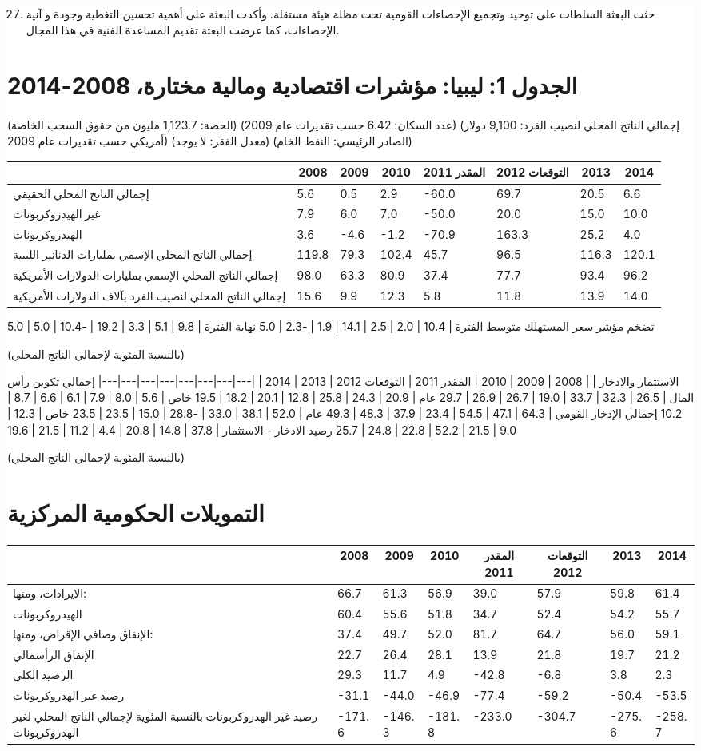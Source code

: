27. حثت البعثة السلطات على توحيد وتجميع الإحصاءات القومية تحت مظلة هيئة مستقلة. وأكدت البعثة
على أهمية تحسين التغطية وجودة و آنية الإحصاءات، كما عرضت البعثة تقديم المساعدة الفنية في هذا المجال.

[^11]: يمكن للبعثة تقديم مشورة إضافية ، تتضمن: (أولاً) قضايا الرقابة المتصلة بالموازنة الصحيحة بين تشطيب القروض المتعثرة
والتراخي والتساهل فيها، (ثانياً) قضايا مكافحة غسل الأموال / مكافحة تمويل الإرهاب، بما في ذلك التحقق من ملكية الحسابات ومصدر
الودائع، و(ثالثاً) كذلك وفي الوقت المناسب ، الاستبدال المحتمل للأوراق النقدية.


# الجدول 1: ليبيا: مؤشرات اقتصادية ومالية مختارة، 2008-2014

(الحصة: 1,123.7 مليون من حقوق السحب الخاصة)
(عدد السكان: 6.42 حسب تقديرات عام 2009)
(إجمالي الناتج المحلي لنصيب الفرد: 9,100 دولار أمريكي حسب تقديرات عام 2009)
(معدل الفقر: لا يوجد)
(الصادر الرئيسي: النفط الخام)


| | 2008 | 2009 | 2010 | المقدر 2011 | التوقعات 2012 | 2013 | 2014 |
|---|---|---|---|---|---|---|---|
إجمالي الناتج المحلي الحقيقي | 5.6 | 0.5 | 2.9 | -60.0 | 69.7 | 20.5 | 6.6
غير الهيدروكربونات | 7.9 | 6.0 | 7.0 | -50.0 | 20.0 | 15.0 | 10.0
الهيدروكربونات | 3.6 | -4.6 | -1.2 | -70.9 | 163.3 | 25.2 | 4.0
إجمالي الناتج المحلي الإسمي بمليارات الدنانير الليبية | 119.8 | 79.3 | 102.4 | 45.7 | 96.5 | 116.3 | 120.1
إجمالي الناتج المحلي الإسمي بمليارات الدولارات الأمريكية | 98.0 | 63.3 | 80.9 | 37.4 | 77.7 | 93.4 | 96.2
إجمالي الناتج المحلي لنصيب الفرد بآلاف الدولارات الأمريكية | 15.6 | 9.9 | 12.3 | 5.8 | 11.8 | 13.9 | 14.0
تضخم مؤشر سعر المستهلك
متوسط الفترة | 10.4 | 2.0 | 2.5 | 14.1 | 1.9 | -2.3 | 5.0
نهاية الفترة | 9.8 | 5.1 | 3.3 | 19.2 | -10.4 | 5.0 | 5.0

(بالنسبة المئوية لإجمالي الناتج المحلي)

الاستثمار والادخار
| | 2008 | 2009 | 2010 | المقدر 2011 | التوقعات 2012 | 2013 | 2014 |
|---|---|---|---|---|---|---|---|
إجمالي تكوين رأس المال | 26.5 | 32.3 | 33.7 | 19.0 | 26.7 | 26.9 | 29.7
عام | 20.9 | 24.3 | 25.8 | 12.8 | 20.1 | 18.2 | 19.5
خاص | 5.6 | 8.0 | 7.9 | 6.1 | 6.6 | 8.7 | 10.2
إجمالي الإدخار القومي | 64.3 | 47.1 | 54.5 | 23.4 | 37.9 | 48.3 | 49.3
عام | 52.0 | 38.1 | 33.0 | -28.8 | 15.0 | 23.5 | 23.5
خاص | 12.3 | 9.0 | 21.5 | 52.2 | 22.8 | 24.8 | 25.7
رصيد الادخار - الاستثمار | 37.8 | 14.8 | 20.8 | 4.4 | 11.2 | 21.5 | 19.6

(بالنسبة المئوية لإجمالي الناتج المحلي)

# التمويلات الحكومية المركزية
| | 2008 | 2009 | 2010 | المقدر 2011 | التوقعات 2012 | 2013 | 2014 |
|---|---|---|---|---|---|---|---|
الايرادات، ومنها: | 66.7 | 61.3 | 56.9 | 39.0 | 57.9 | 59.8 | 61.4
الهيدروكربونات | 60.4 | 55.6 | 51.8 | 34.7 | 52.4 | 54.2 | 55.7
الإنفاق وصافي الإقراض، ومنها: | 37.4 | 49.7 | 52.0 | 81.7 | 64.7 | 56.0 | 59.1
الإنفاق الرأسمالي | 22.7 | 26.4 | 28.1 | 13.9 | 21.8 | 19.7 | 21.2
الرصيد الكلي | 29.3 | 11.7 | 4.9 | -42.8 | -6.8 | 3.8 | 2.3
رصيد غير الهدروكربونات | -31.1 | -44.0 | -46.9 | -77.4 | -59.2 | -50.4 | -53.5
رصيد غير الهدروكربونات بالنسبة المئوية لإجمالي الناتج المحلي لغير الهدروكربونات | -171.6 | -146.3 | -181.8 | -233.0 | -304.7 | -275.6 | -258.7


[^10]: ألقت البعثة أيضا الضوء على أهمية توضيح الترتيبات المصرفية الحالية للتدفقات النقدية الحكومية والأرصدة الحكومية، بما في ذلك أدوار ومسؤوليات مختلف الجهات المعنية (وزارة المالية ومصرف ليبيا المركزي، والمؤسسة الليبية للاستثمار).